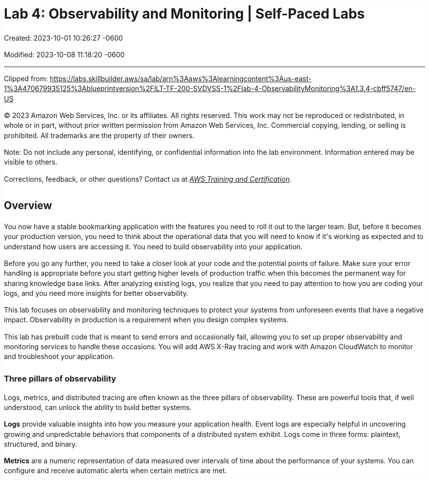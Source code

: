 # Lab 4: Observability and Monitoring | Self-Paced Labs

Created: 2023-10-01 10:26:27 -0600

Modified: 2023-10-08 11:18:20 -0600

---

Clipped from: <https://labs.skillbuilder.aws/sa/lab/arn%3Aaws%3Alearningcontent%3Aus-east-1%3A470679935125%3Ablueprintversion%2FILT-TF-200-SVDVSS-1%2Flab-4-ObservabilityMonitoring%3A1.3.4-cbff5747/en-US>

© 2023 Amazon Web Services, Inc. or its affiliates. All rights reserved. This work may not be reproduced or redistributed, in whole or in part, without prior written permission from Amazon Web Services, Inc. Commercial copying, lending, or selling is prohibited. All trademarks are the property of their owners.

Note: Do not include any personal, identifying, or confidential information into the lab environment. Information entered may be visible to others.

Corrections, feedback, or other questions? Contact us at *[AWS Training and Certification](https://support.aws.amazon.com/#/contacts/aws-training).*

## Overview

You now have a stable bookmarking application with the features you need to roll it out to the larger team. But, before it becomes your production version, you need to think about the operational data that you will need to know if it's working as expected and to understand how users are accessing it. You need to build observability into your application.

Before you go any further, you need to take a closer look at your code and the potential points of failure. Make sure your error handling is appropriate before you start getting higher levels of production traffic when this becomes the permanent way for sharing knowledge base links. After analyzing existing logs, you realize that you need to pay attention to how you are coding your logs, and you need more insights for better observability.

This lab focuses on observability and monitoring techniques to protect your systems from unforeseen events that have a negative impact. Observability in production is a requirement when you design complex systems.

This lab has prebuilt code that is meant to send errors and occasionally fail, allowing you to set up proper observability and monitoring services to handle these occasions. You will add AWS X-Ray tracing and work with Amazon CloudWatch to monitor and troubleshoot your application.

### Three pillars of observability

Logs, metrics, and distributed tracing are often known as the three pillars of observability. These are powerful tools that, if well understood, can unlock the ability to build better systems.

**Logs** provide valuable insights into how you measure your application health. Event logs are especially helpful in uncovering growing and unpredictable behaviors that components of a distributed system exhibit. Logs come in three forms: plaintext, structured, and binary.

**Metrics** are a numeric representation of data measured over intervals of time about the performance of your systems. You can configure and receive automatic alerts when certain metrics are met.
